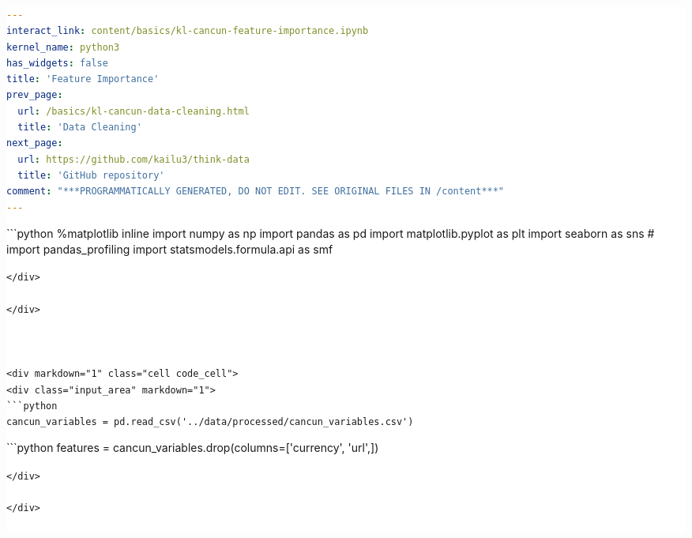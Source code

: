 ```yaml
---
interact_link: content/basics/kl-cancun-feature-importance.ipynb
kernel_name: python3
has_widgets: false
title: 'Feature Importance'
prev_page:
  url: /basics/kl-cancun-data-cleaning.html
  title: 'Data Cleaning'
next_page:
  url: https://github.com/kailu3/think-data
  title: 'GitHub repository'
comment: "***PROGRAMMATICALLY GENERATED, DO NOT EDIT. SEE ORIGINAL FILES IN /content***"
---
```



<div markdown="1" class="cell code_cell">
<div class="input_area" markdown="1">
```python
%matplotlib inline
import numpy as np
import pandas as pd
import matplotlib.pyplot as plt
import seaborn as sns
# import pandas_profiling
import statsmodels.formula.api as smf

```
</div>

</div>



<div markdown="1" class="cell code_cell">
<div class="input_area" markdown="1">
```python
cancun_variables = pd.read_csv('../data/processed/cancun_variables.csv')

```
</div>

</div>



<div markdown="1" class="cell code_cell">
<div class="input_area" markdown="1">
```python
features = cancun_variables.drop(columns=['currency', 'url',])

```
</div>

</div>

